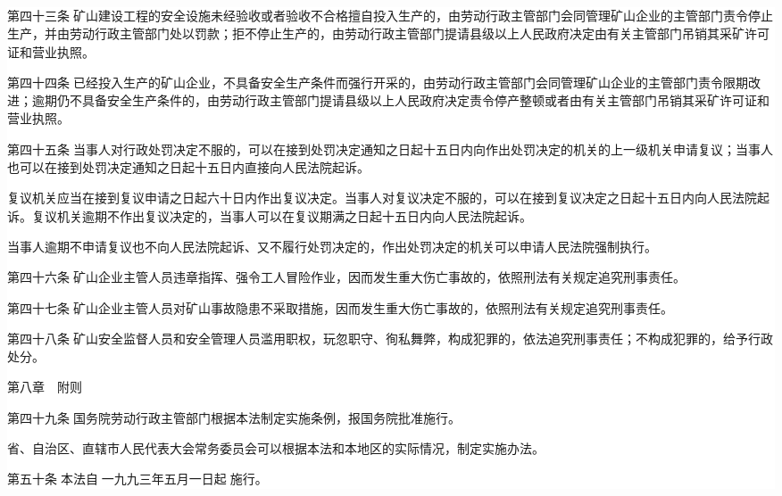第四十三条   矿山建设工程的安全设施未经验收或者验收不合格擅自投入生产的，由劳动行政主管部门会同管理矿山企业的主管部门责令停止生产，并由劳动行政主管部门处以罚款；拒不停止生产的，由劳动行政主管部门提请县级以上人民政府决定由有关主管部门吊销其采矿许可证和营业执照。

第四十四条   已经投入生产的矿山企业，不具备安全生产条件而强行开采的，由劳动行政主管部门会同管理矿山企业的主管部门责令限期改进；逾期仍不具备安全生产条件的，由劳动行政主管部门提请县级以上人民政府决定责令停产整顿或者由有关主管部门吊销其采矿许可证和营业执照。

第四十五条   当事人对行政处罚决定不服的，可以在接到处罚决定通知之日起十五日内向作出处罚决定的机关的上一级机关申请复议；当事人也可以在接到处罚决定通知之日起十五日内直接向人民法院起诉。

复议机关应当在接到复议申请之日起六十日内作出复议决定。当事人对复议决定不服的，可以在接到复议决定之日起十五日内向人民法院起诉。复议机关逾期不作出复议决定的，当事人可以在复议期满之日起十五日内向人民法院起诉。

当事人逾期不申请复议也不向人民法院起诉、又不履行处罚决定的，作出处罚决定的机关可以申请人民法院强制执行。

第四十六条   矿山企业主管人员违章指挥、强令工人冒险作业，因而发生重大伤亡事故的，依照刑法有关规定追究刑事责任。

第四十七条   矿山企业主管人员对矿山事故隐患不采取措施，因而发生重大伤亡事故的，依照刑法有关规定追究刑事责任。

第四十八条   矿山安全监督人员和安全管理人员滥用职权，玩忽职守、徇私舞弊，构成犯罪的，依法追究刑事责任；不构成犯罪的，给予行政处分。

第八章　附则

第四十九条   国务院劳动行政主管部门根据本法制定实施条例，报国务院批准施行。

省、自治区、直辖市人民代表大会常务委员会可以根据本法和本地区的实际情况，制定实施办法。

第五十条 本法自 一九九三年五月一日起 施行。
